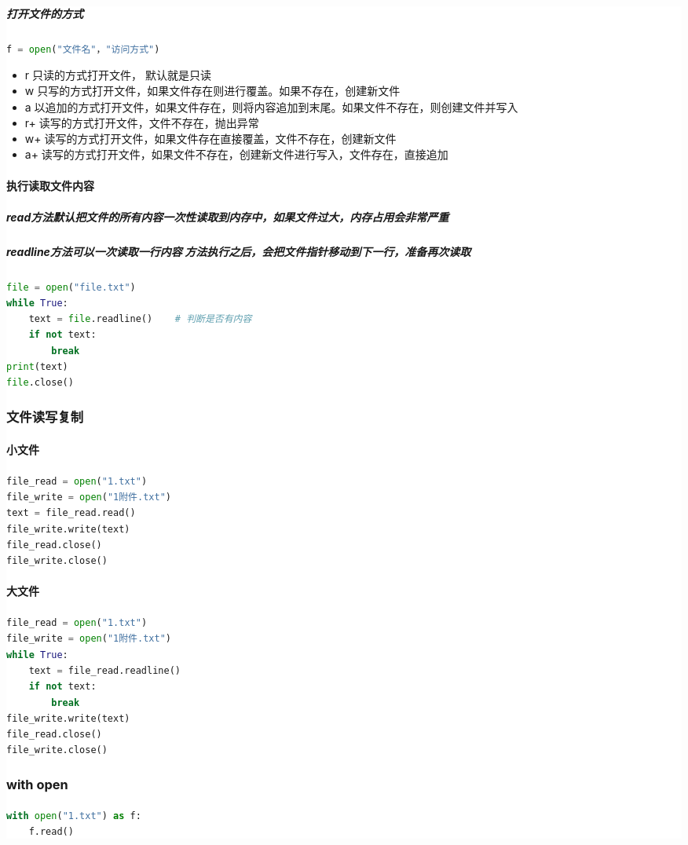 ##### 打开文件的方式
``` py
f = open("文件名"，"访问方式")
```
- r 只读的方式打开文件， 默认就是只读 
- w 只写的方式打开文件，如果文件存在则进行覆盖。如果不存在，创建新文件 
- a 以追加的方式打开文件，如果文件存在，则将内容追加到末尾。如果文件不存在，则创建文件并写入 
- r+ 读写的方式打开文件，文件不存在，抛出异常 
- w+ 读写的方式打开文件，如果文件存在直接覆盖，文件不存在，创建新文件 
- a+ 读写的方式打开文件，如果文件不存在，创建新文件进行写入，文件存在，直接追加
#### 执行读取文件内容
##### read方法默认把文件的所有内容一次性读取到内存中，如果文件过大，内存占用会非常严重
##### readline方法可以一次读取一行内容 方法执行之后，会把文件指针移动到下一行，准备再次读取
```py
file = open("file.txt") 
while True:    
    text = file.readline()    # 判断是否有内容    
    if not text:        
        break    
print(text) 
file.close()
```

### 文件读写复制
#### 小文件
```py
file_read = open("1.txt") 
file_write = open("1附件.txt") 
text = file_read.read() 
file_write.write(text) 
file_read.close() 
file_write.close()
```

#### 大文件
```py
file_read = open("1.txt") 
file_write = open("1附件.txt") 
while True:    
    text = file_read.readline()        
    if not text:        
        break            
file_write.write(text)    
file_read.close() 
file_write.close()
```

### with open 
```py
with open("1.txt") as f:   
    f.read()
```
